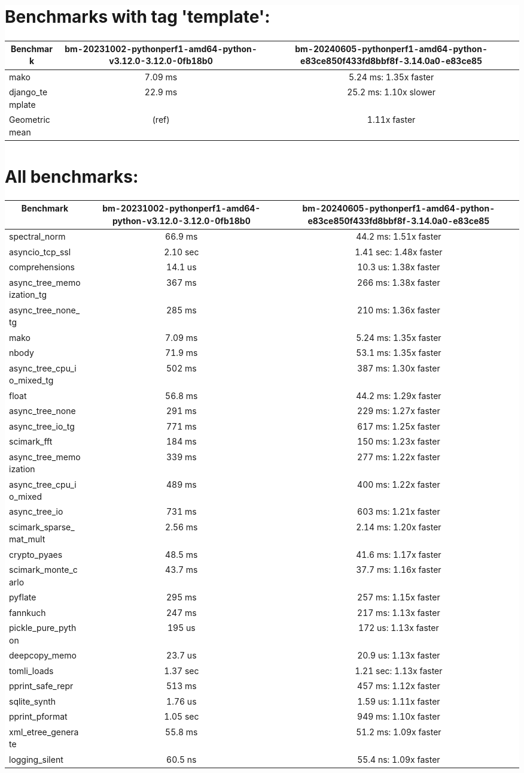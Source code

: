 Benchmarks with tag 'template':
===============================

| Benchmark       | bm-20231002-pythonperf1-amd64-python-v3.12.0-3.12.0-0fb18b0 | bm-20240605-pythonperf1-amd64-python-e83ce850f433fd8bbf8f-3.14.0a0-e83ce85 |
|-----------------|:-----------------------------------------------------------:|:--------------------------------------------------------------------------:|
| mako            | 7.09 ms                                                     | 5.24 ms: 1.35x faster                                                      |
| django_template | 22.9 ms                                                     | 25.2 ms: 1.10x slower                                                      |
| Geometric mean  | (ref)                                                       | 1.11x faster                                                               |

All benchmarks:
===============

| Benchmark                  | bm-20231002-pythonperf1-amd64-python-v3.12.0-3.12.0-0fb18b0 | bm-20240605-pythonperf1-amd64-python-e83ce850f433fd8bbf8f-3.14.0a0-e83ce85 |
|----------------------------|:-----------------------------------------------------------:|:--------------------------------------------------------------------------:|
| spectral_norm              | 66.9 ms                                                     | 44.2 ms: 1.51x faster                                                      |
| asyncio_tcp_ssl            | 2.10 sec                                                    | 1.41 sec: 1.48x faster                                                     |
| comprehensions             | 14.1 us                                                     | 10.3 us: 1.38x faster                                                      |
| async_tree_memoization_tg  | 367 ms                                                      | 266 ms: 1.38x faster                                                       |
| async_tree_none_tg         | 285 ms                                                      | 210 ms: 1.36x faster                                                       |
| mako                       | 7.09 ms                                                     | 5.24 ms: 1.35x faster                                                      |
| nbody                      | 71.9 ms                                                     | 53.1 ms: 1.35x faster                                                      |
| async_tree_cpu_io_mixed_tg | 502 ms                                                      | 387 ms: 1.30x faster                                                       |
| float                      | 56.8 ms                                                     | 44.2 ms: 1.29x faster                                                      |
| async_tree_none            | 291 ms                                                      | 229 ms: 1.27x faster                                                       |
| async_tree_io_tg           | 771 ms                                                      | 617 ms: 1.25x faster                                                       |
| scimark_fft                | 184 ms                                                      | 150 ms: 1.23x faster                                                       |
| async_tree_memoization     | 339 ms                                                      | 277 ms: 1.22x faster                                                       |
| async_tree_cpu_io_mixed    | 489 ms                                                      | 400 ms: 1.22x faster                                                       |
| async_tree_io              | 731 ms                                                      | 603 ms: 1.21x faster                                                       |
| scimark_sparse_mat_mult    | 2.56 ms                                                     | 2.14 ms: 1.20x faster                                                      |
| crypto_pyaes               | 48.5 ms                                                     | 41.6 ms: 1.17x faster                                                      |
| scimark_monte_carlo        | 43.7 ms                                                     | 37.7 ms: 1.16x faster                                                      |
| pyflate                    | 295 ms                                                      | 257 ms: 1.15x faster                                                       |
| fannkuch                   | 247 ms                                                      | 217 ms: 1.13x faster                                                       |
| pickle_pure_python         | 195 us                                                      | 172 us: 1.13x faster                                                       |
| deepcopy_memo              | 23.7 us                                                     | 20.9 us: 1.13x faster                                                      |
| tomli_loads                | 1.37 sec                                                    | 1.21 sec: 1.13x faster                                                     |
| pprint_safe_repr           | 513 ms                                                      | 457 ms: 1.12x faster                                                       |
| sqlite_synth               | 1.76 us                                                     | 1.59 us: 1.11x faster                                                      |
| pprint_pformat             | 1.05 sec                                                    | 949 ms: 1.10x faster                                                       |
| xml_etree_generate         | 55.8 ms                                                     | 51.2 ms: 1.09x faster                                                      |
| logging_silent             | 60.5 ns                                                     | 55.4 ns: 1.09x faster                                                      |